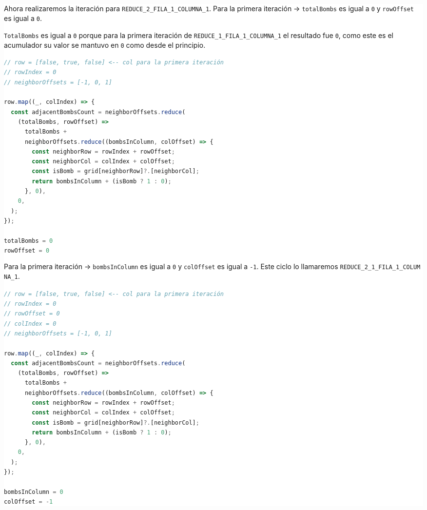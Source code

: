 Ahora realizaremos la iteración para `REDUCE_2_FILA_1_COLUMNA_1`. Para la primera iteración -> `totalBombs` es igual a `0` y `rowOffset` es igual a `0`.

`TotalBombs` es igual a `0` porque para la primera iteración de `REDUCE_1_FILA_1_COLUMNA_1` el resultado fue `0`, como este es el acumulador su valor se mantuvo en `0` como desde el principio.

```js
// row = [false, true, false] <-- col para la primera iteración
// rowIndex = 0
// neighborOffsets = [-1, 0, 1]

row.map((_, colIndex) => {
  const adjacentBombsCount = neighborOffsets.reduce(
    (totalBombs, rowOffset) =>
      totalBombs +
      neighborOffsets.reduce((bombsInColumn, colOffset) => {
        const neighborRow = rowIndex + rowOffset;
        const neighborCol = colIndex + colOffset;
        const isBomb = grid[neighborRow]?.[neighborCol];
        return bombsInColumn + (isBomb ? 1 : 0);
      }, 0),
    0,
  );
});

totalBombs = 0
rowOffset = 0
```

Para la primera iteración -> `bombsInColumn` es igual a `0` y `colOffset` es igual a `-1`. Este ciclo lo llamaremos `REDUCE_2_1_FILA_1_COLUMNA_1`.

```js
// row = [false, true, false] <-- col para la primera iteración
// rowIndex = 0
// rowOffset = 0
// colIndex = 0
// neighborOffsets = [-1, 0, 1]

row.map((_, colIndex) => {
  const adjacentBombsCount = neighborOffsets.reduce(
    (totalBombs, rowOffset) =>
      totalBombs +
      neighborOffsets.reduce((bombsInColumn, colOffset) => {
        const neighborRow = rowIndex + rowOffset;
        const neighborCol = colIndex + colOffset;
        const isBomb = grid[neighborRow]?.[neighborCol];
        return bombsInColumn + (isBomb ? 1 : 0);
      }, 0),
    0,
  );
});

bombsInColumn = 0
colOffset = -1
```
